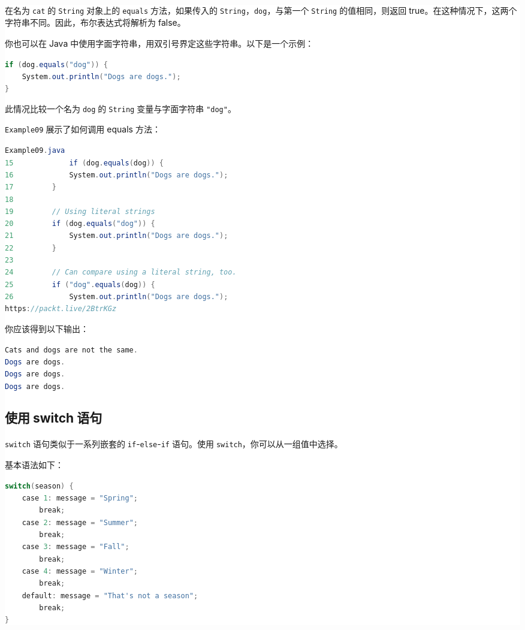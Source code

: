 在名为 `cat` 的 `String` 对象上的 `equals` 方法，如果传入的 `String`，`dog`，与第一个 `String` 的值相同，则返回 true。在这种情况下，这两个字符串不同。因此，布尔表达式将解析为 false。

你也可以在 Java 中使用字面字符串，用双引号界定这些字符串。以下是一个示例：

```java
if (dog.equals("dog")) {
    System.out.println("Dogs are dogs.");
}
```

此情况比较一个名为 `dog` 的 `String` 变量与字面字符串 `"dog"`。

`Example09` 展示了如何调用 equals 方法：

```java
Example09.java
15             if (dog.equals(dog)) {
16             System.out.println("Dogs are dogs.");
17         }
18
19         // Using literal strings
20         if (dog.equals("dog")) {
21             System.out.println("Dogs are dogs.");
22         }
23
24         // Can compare using a literal string, too.
25         if ("dog".equals(dog)) {
26             System.out.println("Dogs are dogs.");
https://packt.live/2BtrKGz
```

你应该得到以下输出：

```java
Cats and dogs are not the same.
Dogs are dogs.
Dogs are dogs.
Dogs are dogs.
```

## 使用 switch 语句

`switch` 语句类似于一系列嵌套的 `if`-`else`-`if` 语句。使用 `switch`，你可以从一组值中选择。

基本语法如下：

```java
switch(season) {
    case 1: message = "Spring";
        break;
    case 2: message = "Summer";
        break;
    case 3: message = "Fall";
        break;
    case 4: message = "Winter";
        break;
    default: message = "That's not a season";
        break;
}
```
